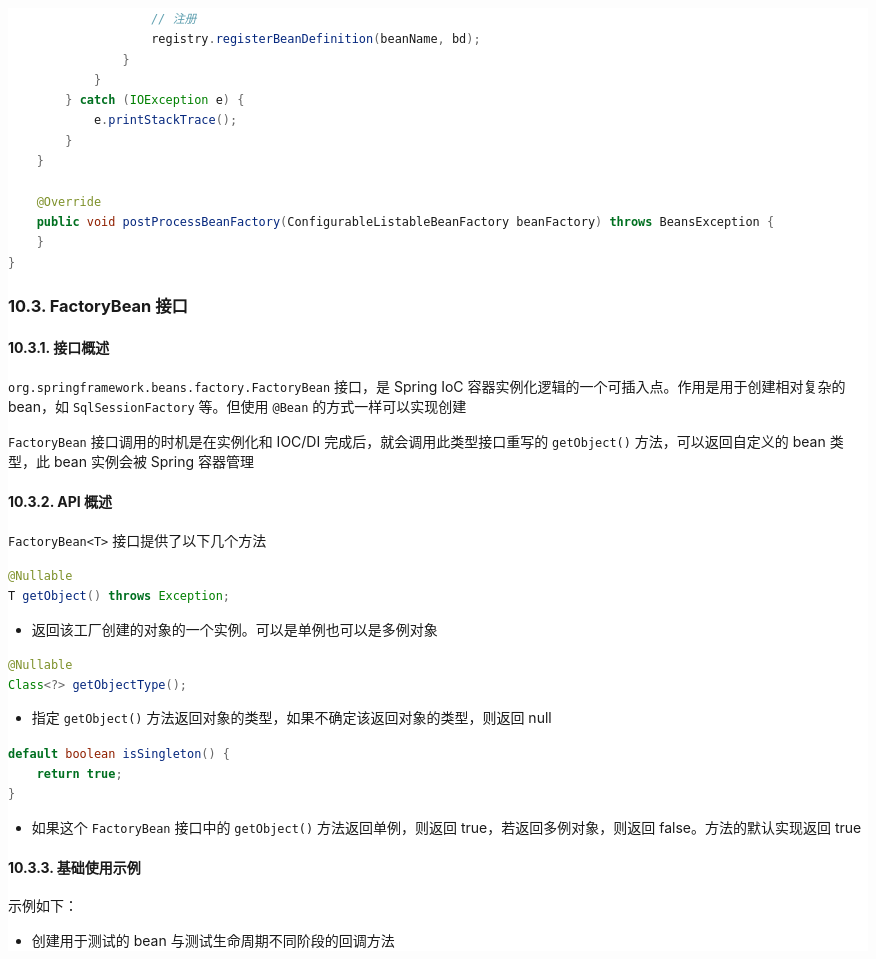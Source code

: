 ```java
                    // 注册
                    registry.registerBeanDefinition(beanName, bd);
                }
            }
        } catch (IOException e) {
            e.printStackTrace();
        }
    }

    @Override
    public void postProcessBeanFactory(ConfigurableListableBeanFactory beanFactory) throws BeansException {
    }
}
```

### 10.3. FactoryBean 接口

#### 10.3.1. 接口概述

`org.springframework.beans.factory.FactoryBean` 接口，是 Spring IoC 容器实例化逻辑的一个可插入点。作用是用于创建相对复杂的 bean，如 `SqlSessionFactory` 等。但使用 `@Bean` 的方式一样可以实现创建

`FactoryBean` 接口调用的时机是在实例化和 IOC/DI 完成后，就会调用此类型接口重写的 `getObject()` 方法，可以返回自定义的 bean 类型，此 bean 实例会被 Spring 容器管理

#### 10.3.2. API 概述

`FactoryBean<T>` 接口提供了以下几个方法

```java
@Nullable
T getObject() throws Exception;
```

- 返回该工厂创建的对象的一个实例。可以是单例也可以是多例对象

```java
@Nullable
Class<?> getObjectType();
```

- 指定 `getObject()` 方法返回对象的类型，如果不确定该返回对象的类型，则返回 null

```java
default boolean isSingleton() {
	return true;
}
```

- 如果这个 `FactoryBean` 接口中的 `getObject()` 方法返回单例，则返回 true，若返回多例对象，则返回 false。方法的默认实现返回 true

#### 10.3.3. 基础使用示例

示例如下：

- 创建用于测试的 bean 与测试生命周期不同阶段的回调方法
